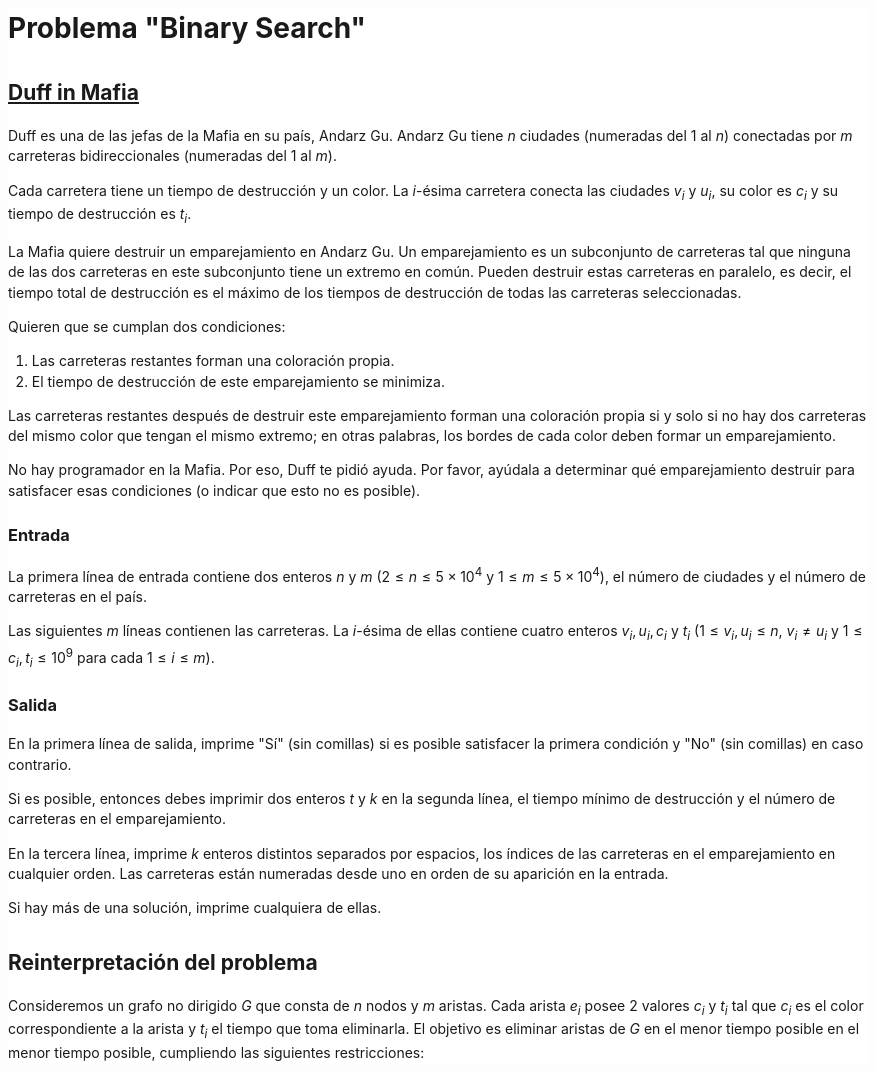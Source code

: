 # Problema "Binary Search"

## [Duff in Mafia](https://codeforces.com/problemset/problem/587/D)

Duff es una de las jefas de la Mafia en su país, Andarz Gu. Andarz Gu tiene $n$ ciudades (numeradas del 1 al $n$) conectadas por $m$ carreteras bidireccionales (numeradas del 1 al $m$).

Cada carretera tiene un tiempo de destrucción y un color. La $i$-ésima carretera conecta las ciudades $v_i$ y $u_i$, su color es $c_i$ y su tiempo de destrucción es $t_i$.

La Mafia quiere destruir un emparejamiento en Andarz Gu. Un emparejamiento es un subconjunto de carreteras tal que ninguna de las dos carreteras en este subconjunto tiene un extremo en común. Pueden destruir estas carreteras en paralelo, es decir, el tiempo total de destrucción es el máximo de los tiempos de destrucción de todas las carreteras seleccionadas.

Quieren que se cumplan dos condiciones:

1. Las carreteras restantes forman una coloración propia.
2. El tiempo de destrucción de este emparejamiento se minimiza.

Las carreteras restantes después de destruir este emparejamiento forman una coloración propia si y solo si no hay dos carreteras del mismo color que tengan el mismo extremo; en otras palabras, los bordes de cada color deben formar un emparejamiento.

No hay programador en la Mafia. Por eso, Duff te pidió ayuda. Por favor, ayúdala a determinar qué emparejamiento destruir para satisfacer esas condiciones (o indicar que esto no es posible).

### Entrada

La primera línea de entrada contiene dos enteros $n$ y $m$ ($2 \leq n \leq 5 \times 10^4$ y $1 \leq m \leq 5 \times 10^4$), el número de ciudades y el número de carreteras en el país.

Las siguientes $m$ líneas contienen las carreteras. La $i$-ésima de ellas contiene cuatro enteros $v_i, u_i, c_i$ y $t_i$ ($1 \leq v_i, u_i \leq n$, $v_i \neq u_i$ y $1 \leq c_i, t_i \leq 10^9$ para cada $1 \leq i \leq m$).

### Salida

En la primera línea de salida, imprime "Sí" (sin comillas) si es posible satisfacer la primera condición y "No" (sin comillas) en caso contrario.

Si es posible, entonces debes imprimir dos enteros $t$ y $k$ en la segunda línea, el tiempo mínimo de destrucción y el número de carreteras en el emparejamiento.

En la tercera línea, imprime $k$ enteros distintos separados por espacios, los índices de las carreteras en el emparejamiento en cualquier orden. Las carreteras están numeradas desde uno en orden de su aparición en la entrada.

Si hay más de una solución, imprime cualquiera de ellas.

## Reinterpretación del problema

Consideremos un grafo no dirigido $G$ que consta de $n$ nodos y $m$ aristas. Cada arista $e_i$ posee 2 valores $c_i$ y $t_i$ tal que $c_i$ es el color correspondiente a la arista y $t_i$ el tiempo que toma eliminarla.  El objetivo es eliminar aristas de $G$ en el menor tiempo posible en el menor tiempo posible, cumpliendo las siguientes restricciones:
